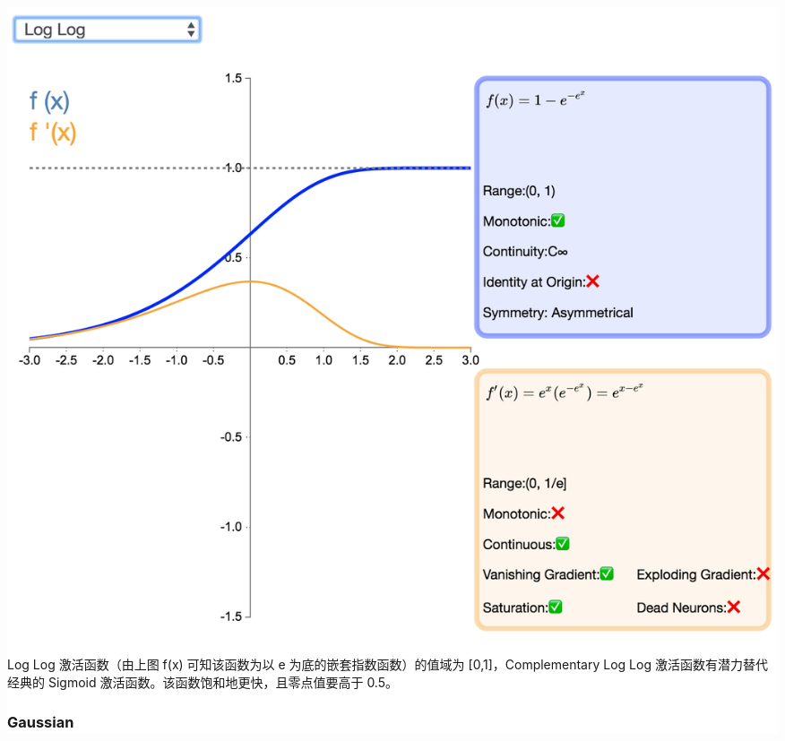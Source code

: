 ![Log Log.png](./img/1594007930883-53de69ee-4556-4e09-a3e8-5a04fa8b1b5e.png)

Log Log 激活函数（由上图 f(x) 可知该函数为以 e 为底的嵌套指数函数）的值域为 [0,1]，Complementary Log Log 激活函数有潜力替代经典的 Sigmoid 激活函数。该函数饱和地更快，且零点值要高于 0.5。

<a name="d6b0a649"></a>
### **Gaussian**